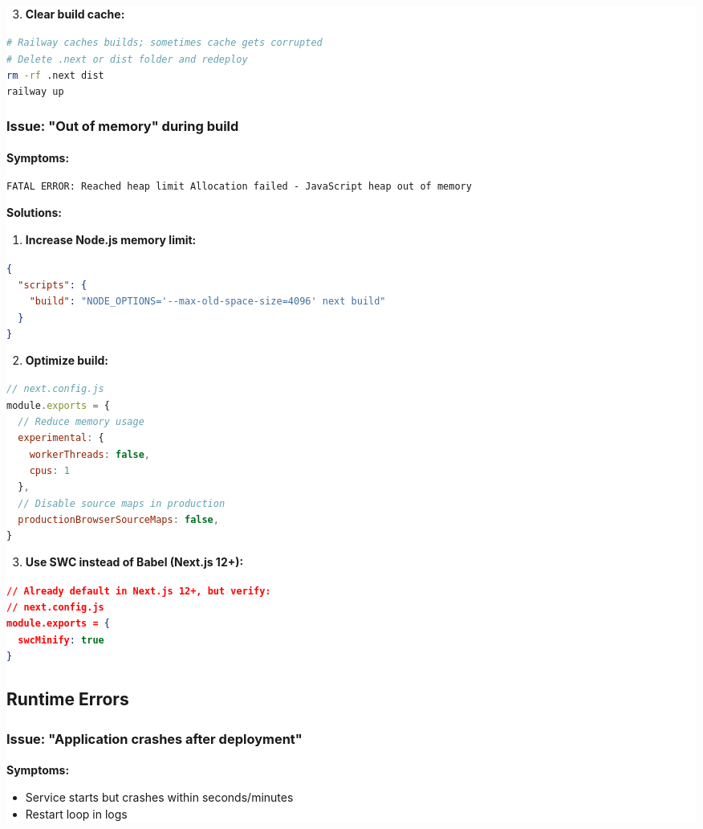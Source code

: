 3. **Clear build cache:**
```bash
# Railway caches builds; sometimes cache gets corrupted
# Delete .next or dist folder and redeploy
rm -rf .next dist
railway up
```

### Issue: "Out of memory" during build

**Symptoms:**
```
FATAL ERROR: Reached heap limit Allocation failed - JavaScript heap out of memory
```

**Solutions:**

1. **Increase Node.js memory limit:**
```json
{
  "scripts": {
    "build": "NODE_OPTIONS='--max-old-space-size=4096' next build"
  }
}
```

2. **Optimize build:**
```javascript
// next.config.js
module.exports = {
  // Reduce memory usage
  experimental: {
    workerThreads: false,
    cpus: 1
  },
  // Disable source maps in production
  productionBrowserSourceMaps: false,
}
```

3. **Use SWC instead of Babel (Next.js 12+):**
```json
// Already default in Next.js 12+, but verify:
// next.config.js
module.exports = {
  swcMinify: true
}
```

## Runtime Errors

### Issue: "Application crashes after deployment"

**Symptoms:**
- Service starts but crashes within seconds/minutes
- Restart loop in logs
